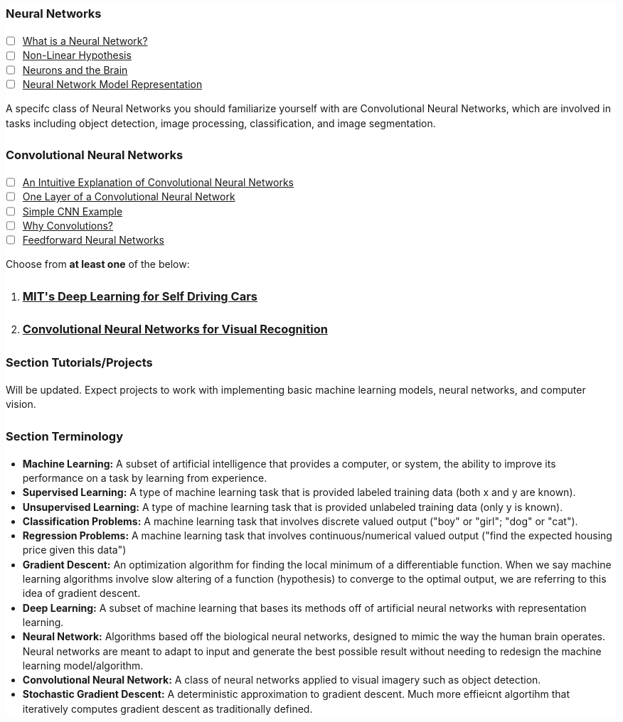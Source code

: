 ### Neural Networks ###
- [ ] [What is a Neural Network?](https://www.coursera.org/learn/neural-networks-deep-learning/lecture/eAE2G/what-is-a-neural-network)
- [ ] [Non-Linear Hypothesis](https://www.coursera.org/learn/machine-learning/lecture/OAOhO/non-linear-hypotheses)
- [ ] [Neurons and the Brain](https://www.coursera.org/learn/machine-learning/lecture/IPmzw/neurons-and-the-brain)
- [ ] [Neural Network Model Representation](https://www.coursera.org/learn/machine-learning/lecture/ka3jK/model-representation-i)

A specifc class of Neural Networks you should familiarize yourself with are Convolutional Neural Networks, which are involved in tasks including object detection, image processing, classification, and image segmentation.
### Convolutional Neural Networks ###
- [ ] [An Intuitive Explanation of Convolutional Neural Networks](https://ujjwalkarn.me/2016/08/11/intuitive-explanation-convnets/)
- [ ] [One Layer of a Convolutional Neural Network](https://www.coursera.org/lecture/convolutional-neural-networks/one-layer-of-a-convolutional-network-nsiuW)
- [ ] [Simple CNN Example](https://www.coursera.org/lecture/convolutional-neural-networks/simple-convolutional-network-example-A9lXL)
- [ ] [Why Convolutions?](https://www.coursera.org/lecture/convolutional-neural-networks/why-convolutions-Xv7B5)
- [ ] [Feedforward Neural Networks]()

Choose from **at least one** of the below:
1. ### [MIT's Deep Learning for Self Driving Cars](https://deeplearning.mit.edu/)
2. ### [Convolutional Neural Networks for Visual Recognition](http://cs231n.stanford.edu/)

### Section Tutorials/Projects ###
Will be updated. Expect projects to work with implementing basic machine learning models, neural networks, and computer vision.

### Section Terminology ###
- **Machine Learning:** A subset of artificial intelligence that provides a computer, or system, the ability to improve its performance on a task by learning from experience.
- **Supervised Learning:** A type of machine learning task that is provided labeled training data (both x and y are known).
- **Unsupervised Learning:** A type of machine learning task that is provided unlabeled training data (only y is known).
- **Classification Problems:** A machine learning task that involves discrete valued output ("boy" or "girl"; "dog" or "cat").
- **Regression Problems:** A machine learning task that involves continuous/numerical valued output ("find the expected housing price given this data")
- **Gradient Descent:** An optimization algorithm for finding the local minimum of a differentiable function. When we say machine learning algorithms involve slow altering of a function (hypothesis) to converge to the optimal output, we are referring to this idea of gradient descent.
- **Deep Learning:** A subset of machine learning that bases its methods off of artificial neural networks with representation learning. 
- **Neural Network:** Algorithms based off the biological neural networks, designed to mimic the way the human brain operates. Neural networks are meant to adapt to input and generate the best possible result without needing to redesign the machine learning model/algorithm. 
- **Convolutional Neural Network:** A class of neural networks applied to visual imagery such as object detection.
- **Stochastic Gradient Descent:** A deterministic approximation to gradient descent. Much more effieicnt algortihm that iteratively computes gradient descent as traditionally defined. 
